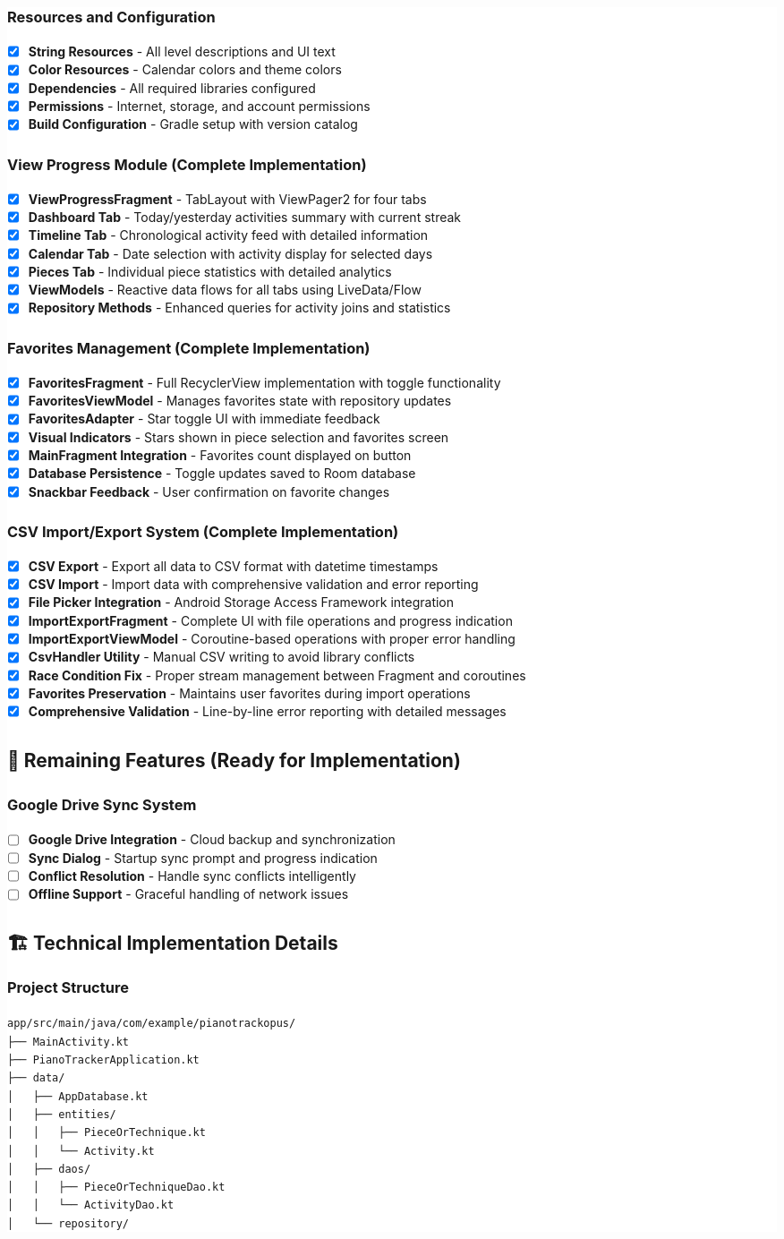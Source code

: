 ### Resources and Configuration
- [x] **String Resources** - All level descriptions and UI text
- [x] **Color Resources** - Calendar colors and theme colors
- [x] **Dependencies** - All required libraries configured
- [x] **Permissions** - Internet, storage, and account permissions
- [x] **Build Configuration** - Gradle setup with version catalog

### View Progress Module (Complete Implementation)
- [x] **ViewProgressFragment** - TabLayout with ViewPager2 for four tabs
- [x] **Dashboard Tab** - Today/yesterday activities summary with current streak
- [x] **Timeline Tab** - Chronological activity feed with detailed information
- [x] **Calendar Tab** - Date selection with activity display for selected days
- [x] **Pieces Tab** - Individual piece statistics with detailed analytics
- [x] **ViewModels** - Reactive data flows for all tabs using LiveData/Flow
- [x] **Repository Methods** - Enhanced queries for activity joins and statistics

### Favorites Management (Complete Implementation)
- [x] **FavoritesFragment** - Full RecyclerView implementation with toggle functionality
- [x] **FavoritesViewModel** - Manages favorites state with repository updates
- [x] **FavoritesAdapter** - Star toggle UI with immediate feedback
- [x] **Visual Indicators** - Stars shown in piece selection and favorites screen
- [x] **MainFragment Integration** - Favorites count displayed on button
- [x] **Database Persistence** - Toggle updates saved to Room database
- [x] **Snackbar Feedback** - User confirmation on favorite changes

### CSV Import/Export System (Complete Implementation)
- [x] **CSV Export** - Export all data to CSV format with datetime timestamps
- [x] **CSV Import** - Import data with comprehensive validation and error reporting
- [x] **File Picker Integration** - Android Storage Access Framework integration
- [x] **ImportExportFragment** - Complete UI with file operations and progress indication
- [x] **ImportExportViewModel** - Coroutine-based operations with proper error handling
- [x] **CsvHandler Utility** - Manual CSV writing to avoid library conflicts
- [x] **Race Condition Fix** - Proper stream management between Fragment and coroutines
- [x] **Favorites Preservation** - Maintains user favorites during import operations
- [x] **Comprehensive Validation** - Line-by-line error reporting with detailed messages

## 📝 Remaining Features (Ready for Implementation)

### Google Drive Sync System
- [ ] **Google Drive Integration** - Cloud backup and synchronization
- [ ] **Sync Dialog** - Startup sync prompt and progress indication
- [ ] **Conflict Resolution** - Handle sync conflicts intelligently
- [ ] **Offline Support** - Graceful handling of network issues

## 🏗️ Technical Implementation Details

### Project Structure
```
app/src/main/java/com/example/pianotrackopus/
├── MainActivity.kt
├── PianoTrackerApplication.kt
├── data/
│   ├── AppDatabase.kt
│   ├── entities/
│   │   ├── PieceOrTechnique.kt
│   │   └── Activity.kt
│   ├── daos/
│   │   ├── PieceOrTechniqueDao.kt
│   │   └── ActivityDao.kt
│   └── repository/
```